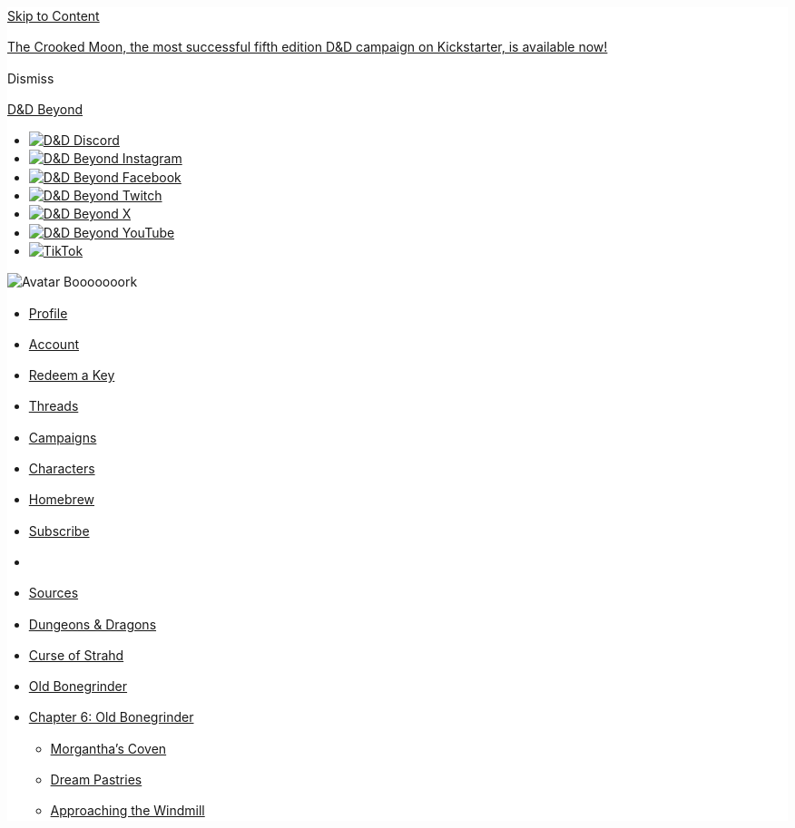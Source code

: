 [Skip to Content](https://www.dndbeyond.com/sources/dnd/cos/old-bonegrinder#content)

[The Crooked Moon, the most successful fifth edition D&D campaign on Kickstarter, is available now!](https://marketplace.dndbeyond.com/BB-3P-crookedmoon/CB8NCKVST?&icid_medium=organic&icid_source=bluebanner&icid_campaign=2025_3p_&icid_content=2025_hype)

Dismiss

[D&D Beyond](https://www.dndbeyond.com/)

- [![D&D Discord](https://h7ktnb-us-east-1-dndbeyond-live-media.s3.amazonaws.com/footer-images/discord.png)](https://dndbeyond.com/discord "Discord")
- [![D&D Beyond Instagram](https://h7ktnb-us-east-1-dndbeyond-live-media.s3.amazonaws.com/footer-images/instagram.png)](https://www.instagram.com/dndbeyond/ "Instagram")
- [![D&D Beyond Facebook](https://h7ktnb-us-east-1-dndbeyond-live-media.s3.amazonaws.com/footer-images/facebook.png)](https://www.facebook.com/dndbeyond "Facebook")
- [![D&D Beyond Twitch](https://h7ktnb-us-east-1-dndbeyond-live-media.s3.amazonaws.com/footer-images/twitch.png)](https://www.twitch.tv/dndbeyond "Twitch")
- [![D&D Beyond X](https://h7ktnb-us-east-1-dndbeyond-live-media.s3.amazonaws.com/footer-images/x.png)](https://twitter.com/dndbeyond "X")
- [![D&D Beyond YouTube](https://h7ktnb-us-east-1-dndbeyond-live-media.s3.amazonaws.com/footer-images/youtube.png)](https://www.youtube.com/channel/UCPy-338BEVgDkQade0qJmkw "YouTube")
- [![TikTok](https://h7ktnb-us-east-1-dndbeyond-live-media.s3.amazonaws.com/footer-images/tiktok.png)](https://www.tiktok.com/@dnd_beyond "TikTok")

[](https://www.dndbeyond.com/changelog "Changelog")[](https://www.dndbeyond.com/my-notifications "Notifications")[](https://www.dndbeyond.com/private-messages "Private Messages")

![Avatar](https://secure.gravatar.com/avatar/d21f2d9bcda23a3cfe6bb7da88157b19?d=https://media-waterdeep.cursecdn.com/attachments/thumbnails/0/14/240/160/avatar_2.png&s=64) Booooooork

- [Profile](https://www.dndbeyond.com/members/Booooooork)
- [Account](https://www.dndbeyond.com/account)
- [Redeem a Key](https://www.dndbeyond.com/redeem-key)
- [Threads](https://www.dndbeyond.com/new-content?filter-date-range-type=4&filter-association-type=3)
- [Campaigns](https://www.dndbeyond.com/my-campaigns)
- [Characters](https://www.dndbeyond.com/my-characters)
- [Homebrew](https://www.dndbeyond.com/homebrew)
- [Subscribe](https://www.dndbeyond.com/subscribe)

- [](https://www.dndbeyond.com/)
- [Sources](https://www.dndbeyond.com/sources)
- [Dungeons & Dragons](https://www.dndbeyond.com/sources/dnd)
- [Curse of Strahd](https://www.dndbeyond.com/sources/dnd/cos)
- [Old Bonegrinder](http://www.dndbeyond.com/sources/dnd/cos/old-bonegrinder)

- [Chapter 6: Old Bonegrinder](https://www.dndbeyond.com/sources/dnd/cos/old-bonegrinder#Chapter6OldBonegrinder)
    
    - [Morgantha’s Coven](https://www.dndbeyond.com/sources/dnd/cos/old-bonegrinder#MorganthasCoven)
        
    - [Dream Pastries](https://www.dndbeyond.com/sources/dnd/cos/old-bonegrinder#DreamPastries)
        
    - [Approaching the Windmill](https://www.dndbeyond.com/sources/dnd/cos/old-bonegrinder#ApproachingtheWindmill)
        